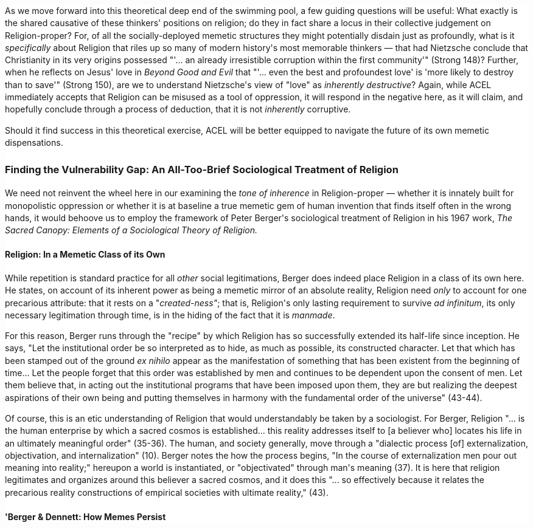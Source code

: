 As we move forward into this theoretical deep end of the swimming pool, a few guiding questions will be useful: What exactly is the shared causative of these thinkers' positions on religion; do they in fact share a locus in their collective judgement on Religion-proper? For, of all the socially-deployed memetic structures they might potentially disdain just as profoundly, what is it _specifically_ about Religion that riles up so many of modern history's most memorable thinkers — that had Nietzsche conclude that Christianity in its very origins possessed "'... an already irresistible corruption within the first community'" (Strong 148)? Further, when he reflects on Jesus' love in _Beyond Good and Evil_ that "'... even the best and profoundest love' is 'more likely to destroy than to save'" (Strong 150), are we to understand Nietzsche's view of "love" as _inherently_ _destructive_? Again, while ACEL immediately accepts that Religion can be misused as a tool of oppression, it will respond in the negative here, as it will claim, and hopefully conclude through a process of deduction, that it is not _inherently_ corruptive.&#x20;

Should it find success in this theoretical exercise, ACEL will be better equipped to navigate the future of its own memetic dispensations.&#x20;

### Finding the Vulnerability Gap: An All-Too-Brief Sociological Treatment of Religion

We need not reinvent the wheel here in our examining the _tone_ _of inherence_ in  Religion-proper — whether it is innately built for monopolistic oppression or whether it is at baseline a true memetic gem of human invention that finds itself often in the wrong hands, it would behoove us to employ the framework of Peter Berger's sociological treatment of Religion in his 1967 work, _The Sacred Canopy: Elements of a Sociological Theory of Religion._&#x20;

#### Religion: In a Memetic Class of its Own

While repetition is standard practice for all _other_ social legitimations, Berger does indeed place Religion in a class of its own here. He states, on account of its inherent power as being a memetic mirror of an absolute reality, Religion need _only_ to account for one precarious attribute: that it rests on a "_created-ness"_; that is, Religion's only lasting requirement to survive _ad infinitum_, its only necessary legitimation through time, is in the hiding of the fact that it is _manmade_.&#x20;

For this reason, Berger runs through the "recipe" by which Religion has so successfully extended its half-life since inception. He says, "Let the institutional order be so interpreted as to hide, as much as possible, its constructed character. Let that which has been stamped out of the ground _ex nihilo_ appear as the manifestation of something that has been existent from the beginning of time... Let the people forget that this order was established by men and continues to be dependent upon the consent of men. Let them believe that, in acting out the institutional programs that have been imposed upon them, they are but realizing the deepest aspirations of their own being and putting themselves in harmony with the fundamental order of the universe" (43-44).&#x20;

Of course, this is an etic understanding of Religion that would understandably be taken by a sociologist. For Berger, Religion "... is the human enterprise by which a sacred cosmos is established... this reality addresses itself to \[a believer who] locates his life in an ultimately meaningful order" (35-36). The human, and society generally, move through a "dialectic process \[of] externalization, objectivation, and internalization" (10). Berger notes the how the process begins, "In the course of externalization men pour out meaning into reality;" hereupon a world is instantiated, or "objectivated" through man's meaning (37). It is here that religion legitimates and organizes around this believer a sacred cosmos, and it does this "... so effectively because it relates the precarious reality constructions of empirical societies with ultimate reality," (43).

#### 'Berger & Dennett: How Memes Persist&#x20;
